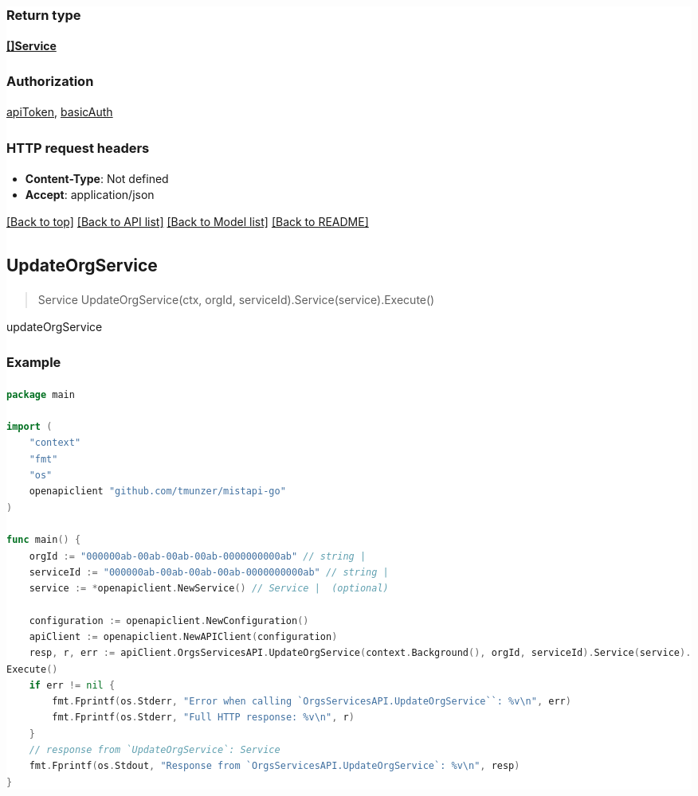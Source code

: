 ### Return type

[**[]Service**](Service.md)

### Authorization

[apiToken](../README.md#apiToken), [basicAuth](../README.md#basicAuth)

### HTTP request headers

- **Content-Type**: Not defined
- **Accept**: application/json

[[Back to top]](#) [[Back to API list]](../README.md#documentation-for-api-endpoints)
[[Back to Model list]](../README.md#documentation-for-models)
[[Back to README]](../README.md)


## UpdateOrgService

> Service UpdateOrgService(ctx, orgId, serviceId).Service(service).Execute()

updateOrgService



### Example

```go
package main

import (
	"context"
	"fmt"
	"os"
	openapiclient "github.com/tmunzer/mistapi-go"
)

func main() {
	orgId := "000000ab-00ab-00ab-00ab-0000000000ab" // string | 
	serviceId := "000000ab-00ab-00ab-00ab-0000000000ab" // string | 
	service := *openapiclient.NewService() // Service |  (optional)

	configuration := openapiclient.NewConfiguration()
	apiClient := openapiclient.NewAPIClient(configuration)
	resp, r, err := apiClient.OrgsServicesAPI.UpdateOrgService(context.Background(), orgId, serviceId).Service(service).Execute()
	if err != nil {
		fmt.Fprintf(os.Stderr, "Error when calling `OrgsServicesAPI.UpdateOrgService``: %v\n", err)
		fmt.Fprintf(os.Stderr, "Full HTTP response: %v\n", r)
	}
	// response from `UpdateOrgService`: Service
	fmt.Fprintf(os.Stdout, "Response from `OrgsServicesAPI.UpdateOrgService`: %v\n", resp)
}
```
